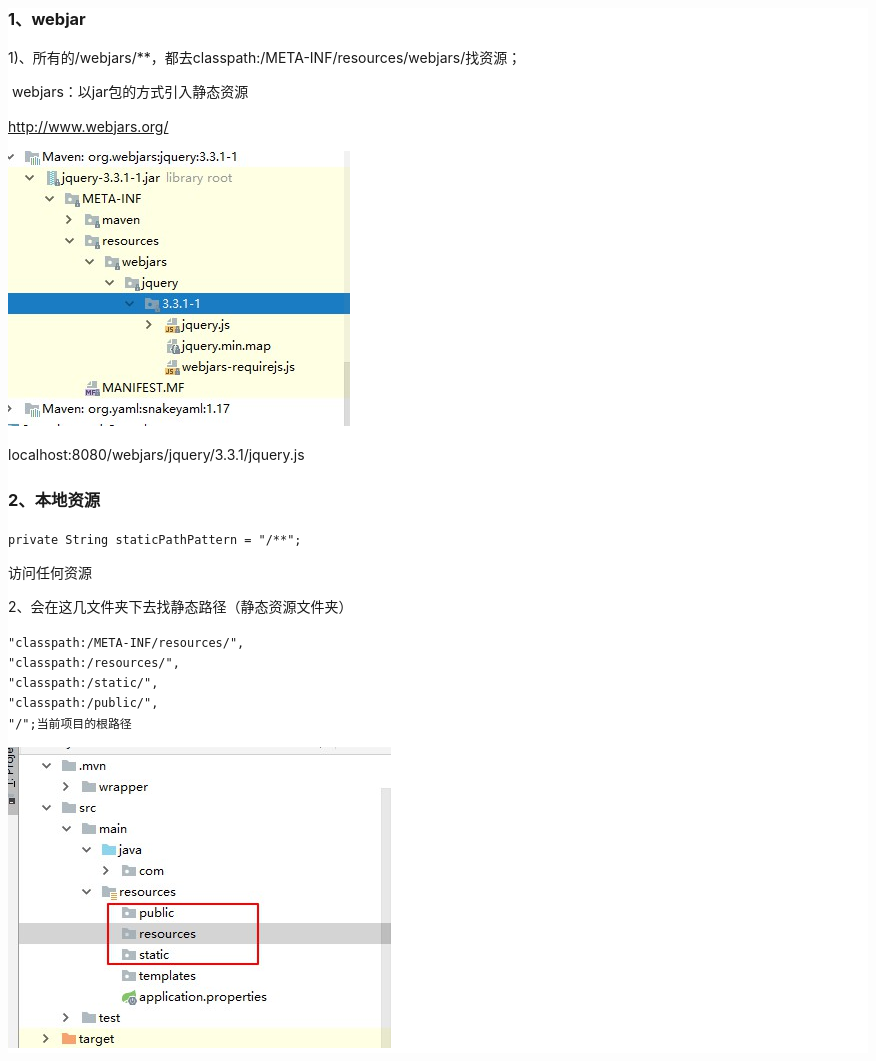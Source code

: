 ### 1、webjar

1)、所有的/webjars/**，都去classpath:/META-INF/resources/webjars/找资源；

​	webjars：以jar包的方式引入静态资源

http://www.webjars.org/

![12.jquery](./image/spring/12.jquery.jpg)

localhost:8080/webjars/jquery/3.3.1/jquery.js

### 2、本地资源

```
private String staticPathPattern = "/**";
```

访问任何资源

2、会在这几文件夹下去找静态路径（静态资源文件夹）

```
"classpath:/META-INF/resources/", 
"classpath:/resources/",
"classpath:/static/", 
"classpath:/public/",
"/";当前项目的根路径
```

![13.static](./image/spring/13.static.jpg)

